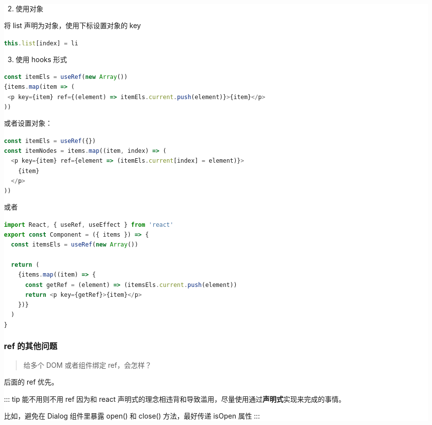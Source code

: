 ```js{3,11,22}
```

2. 使用对象

将 list 声明为对象，使用下标设置对象的 key

```js
this.list[index] = li
```

3. 使用 hooks 形式

```js
const itemEls = useRef(new Array())
{items.map(item => (
 <p key={item} ref={(element) => itemEls.current.push(element)}>{item}</p>
))
```

或者设置对象：

```js
const itemEls = useRef({})
const itemNodes = items.map((item, index) => (
  <p key={item} ref={element => (itemEls.current[index] = element)}>
    {item}
  </p>
))
```

或者

```js
import React, { useRef, useEffect } from 'react'
export const Component = ({ items }) => {
  const itemsEls = useRef(new Array())

  return (
    {items.map((item) => {
      const getRef = (element) => (itemsEls.current.push(element))
      return <p key={getRef}>{item}</p>
    })}
  )
}
```

### ref 的其他问题

> 给多个 DOM 或者组件绑定 ref，会怎样？

后面的 ref 优先。

::: tip 能不用则不用 ref
因为和 react 声明式的理念相违背和导致滥用，尽量使用通过**声明式**实现来完成的事情。

比如，避免在 Dialog 组件里暴露 open() 和 close() 方法，最好传递 isOpen 属性
:::
